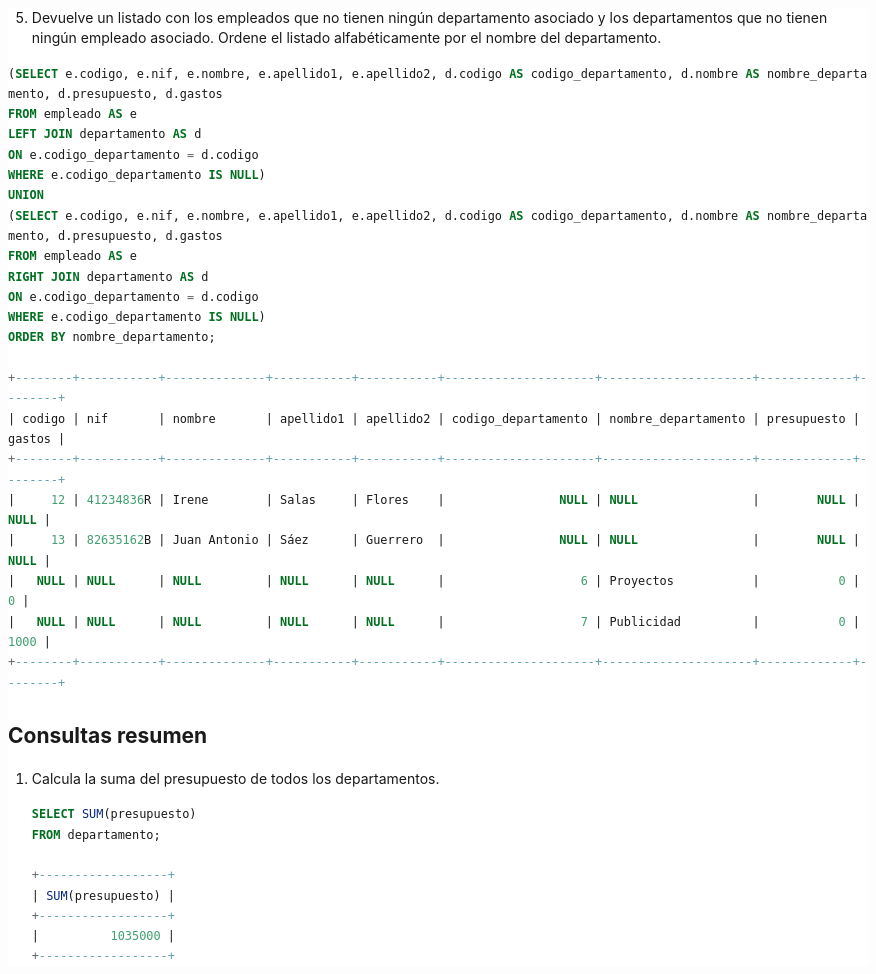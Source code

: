   

5. Devuelve un listado con los empleados que no tienen ningún departamento
  asociado y los departamentos que no tienen ningún empleado asociado.
  Ordene el listado alfabéticamente por el nombre del departamento.

  ```sql
  (SELECT e.codigo, e.nif, e.nombre, e.apellido1, e.apellido2, d.codigo AS codigo_departamento, d.nombre AS nombre_departamento, d.presupuesto, d.gastos
  FROM empleado AS e
  LEFT JOIN departamento AS d
  ON e.codigo_departamento = d.codigo
  WHERE e.codigo_departamento IS NULL)
  UNION
  (SELECT e.codigo, e.nif, e.nombre, e.apellido1, e.apellido2, d.codigo AS codigo_departamento, d.nombre AS nombre_departamento, d.presupuesto, d.gastos
  FROM empleado AS e
  RIGHT JOIN departamento AS d
  ON e.codigo_departamento = d.codigo
  WHERE e.codigo_departamento IS NULL)
  ORDER BY nombre_departamento;
  
  +--------+-----------+--------------+-----------+-----------+---------------------+---------------------+-------------+--------+
  | codigo | nif       | nombre       | apellido1 | apellido2 | codigo_departamento | nombre_departamento | presupuesto | gastos |
  +--------+-----------+--------------+-----------+-----------+---------------------+---------------------+-------------+--------+
  |     12 | 41234836R | Irene        | Salas     | Flores    |                NULL | NULL                |        NULL |   NULL |
  |     13 | 82635162B | Juan Antonio | Sáez      | Guerrero  |                NULL | NULL                |        NULL |   NULL |
  |   NULL | NULL      | NULL         | NULL      | NULL      |                   6 | Proyectos           |           0 |      0 |
  |   NULL | NULL      | NULL         | NULL      | NULL      |                   7 | Publicidad          |           0 |   1000 |
  +--------+-----------+--------------+-----------+-----------+---------------------+---------------------+-------------+--------+
  ```

  

## Consultas resumen

1. Calcula la suma del presupuesto de todos los departamentos.

   ```sql
   SELECT SUM(presupuesto)
   FROM departamento;
   
   +------------------+
   | SUM(presupuesto) |
   +------------------+
   |          1035000 |
   +------------------+
   
   ```
